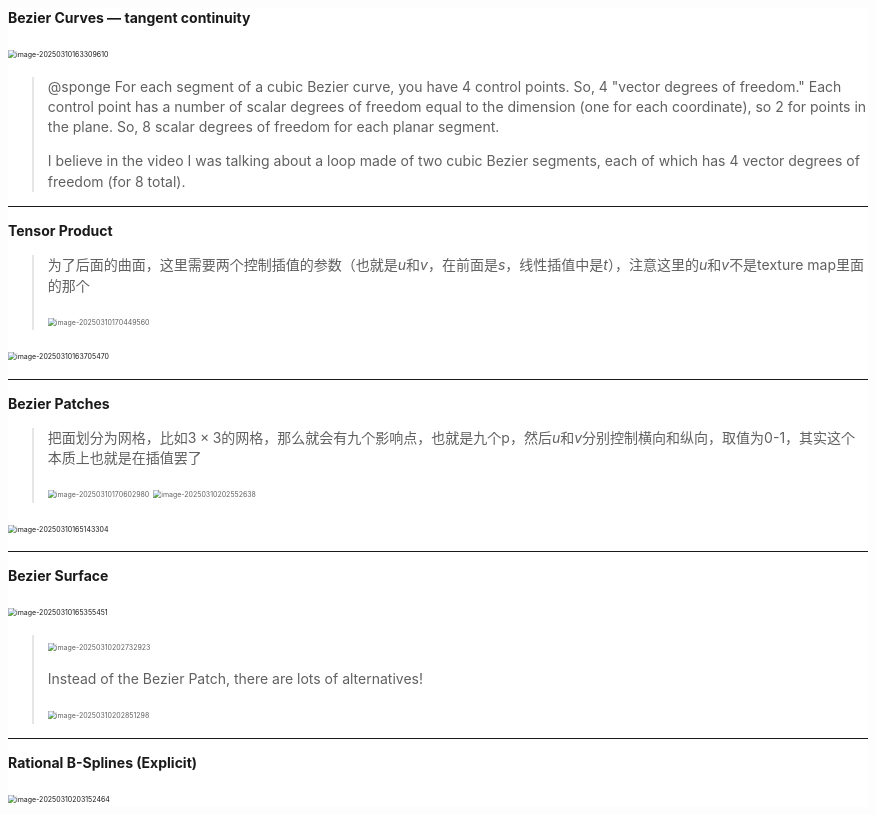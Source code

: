 **Bezier Curves — tangent continuity**

<img src="C:\Users\tbk\AppData\Roaming\Typora\typora-user-images\image-20250310163309610.png" alt="image-20250310163309610" style="zoom:50%;" />

>  @sponge For each segment of a cubic Bezier curve, you have 4 control points. So, 4 "vector degrees of freedom." Each control point has a number of scalar degrees of freedom equal to the dimension (one for each coordinate), so 2 for points in the plane. So, 8 scalar degrees of freedom for each planar segment.
>
> I believe in the video I was talking about a loop made of two cubic Bezier segments, each of which has 4 vector degrees of freedom (for 8 total).

---

**Tensor Product**

> 为了后面的曲面，这里需要两个控制插值的参数（也就是$u$和$v$，在前面是$s$，线性插值中是$t$），注意这里的$u$和$v$不是texture map里面的那个
>
> <img src="C:\Users\tbk\AppData\Roaming\Typora\typora-user-images\image-20250310170449560.png" alt="image-20250310170449560" style="zoom:50%;" />

<img src="C:\Users\tbk\AppData\Roaming\Typora\typora-user-images\image-20250310163705470.png" alt="image-20250310163705470" style="zoom:50%;" />

---

**Bezier Patches**

> 把面划分为网格，比如$3\times3$的网格，那么就会有九个影响点，也就是九个p，然后$u$和$v$分别控制横向和纵向，取值为0-1，其实这个本质上也就是在插值罢了
>
> <img src="C:\Users\tbk\AppData\Roaming\Typora\typora-user-images\image-20250310170602980.png" alt="image-20250310170602980" style="zoom:50%;" />
>
> <img src="C:\Users\tbk\AppData\Roaming\Typora\typora-user-images\image-20250310202552638.png" alt="image-20250310202552638" style="zoom:50%;" />

<img src="C:\Users\tbk\AppData\Roaming\Typora\typora-user-images\image-20250310165143304.png" alt="image-20250310165143304" style="zoom:50%;" />

---

**Bezier Surface**

<img src="C:\Users\tbk\AppData\Roaming\Typora\typora-user-images\image-20250310165355451.png" alt="image-20250310165355451" style="zoom:50%;" />

> <img src="C:\Users\tbk\AppData\Roaming\Typora\typora-user-images\image-20250310202732923.png" alt="image-20250310202732923" style="zoom:50%;" />
>
> Instead of the Bezier Patch, there are lots of alternatives!
>
> <img src="C:\Users\tbk\AppData\Roaming\Typora\typora-user-images\image-20250310202851298.png" alt="image-20250310202851298" style="zoom:50%;" />

---

**Rational B-Splines (Explicit)**

<img src="C:\Users\tbk\AppData\Roaming\Typora\typora-user-images\image-20250310203152464.png" alt="image-20250310203152464" style="zoom:50%;" />
